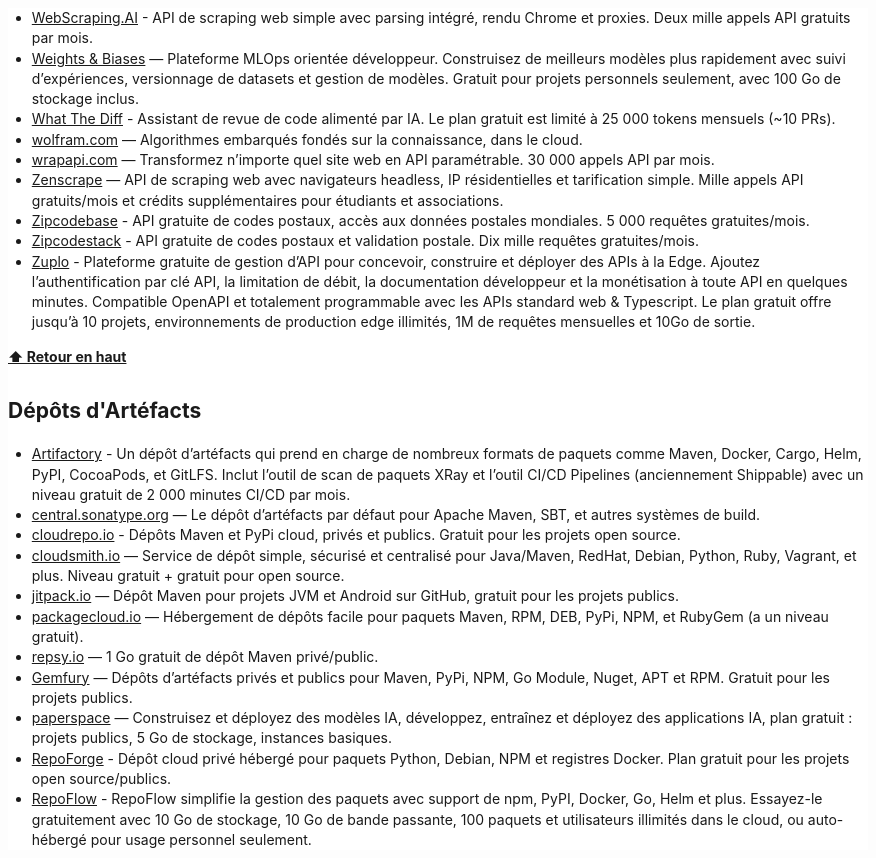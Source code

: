   * [WebScraping.AI](https://webscraping.ai) - API de scraping web simple avec parsing intégré, rendu Chrome et proxies. Deux mille appels API gratuits par mois.
  * [Weights & Biases](https://wandb.ai) — Plateforme MLOps orientée développeur. Construisez de meilleurs modèles plus rapidement avec suivi d’expériences, versionnage de datasets et gestion de modèles. Gratuit pour projets personnels seulement, avec 100 Go de stockage inclus.
  * [What The Diff](https://whatthediff.ai) - Assistant de revue de code alimenté par IA. Le plan gratuit est limité à 25 000 tokens mensuels (~10 PRs).
  * [wolfram.com](https://wolfram.com/language/) — Algorithmes embarqués fondés sur la connaissance, dans le cloud.
  * [wrapapi.com](https://wrapapi.com/) — Transformez n’importe quel site web en API paramétrable. 30 000 appels API par mois.
  * [Zenscrape](https://zenscrape.com/web-scraping-api) — API de scraping web avec navigateurs headless, IP résidentielles et tarification simple. Mille appels API gratuits/mois et crédits supplémentaires pour étudiants et associations.
  * [Zipcodebase](https://zipcodebase.com) - API gratuite de codes postaux, accès aux données postales mondiales. 5 000 requêtes gratuites/mois.
  * [Zipcodestack](https://zipcodestack.com) - API gratuite de codes postaux et validation postale. Dix mille requêtes gratuites/mois.
  * [Zuplo](https://zuplo.com/) - Plateforme gratuite de gestion d’API pour concevoir, construire et déployer des APIs à la Edge. Ajoutez l’authentification par clé API, la limitation de débit, la documentation développeur et la monétisation à toute API en quelques minutes. Compatible OpenAPI et totalement programmable avec les APIs standard web & Typescript. Le plan gratuit offre jusqu’à 10 projets, environnements de production edge illimités, 1M de requêtes mensuelles et 10Go de sortie.

**[⬆️ Retour en haut](#table-of-contents)**

## Dépôts d'Artéfacts

  * [Artifactory](https://jfrog.com/start-free/) - Un dépôt d’artéfacts qui prend en charge de nombreux formats de paquets comme Maven, Docker, Cargo, Helm, PyPI, CocoaPods, et GitLFS. Inclut l’outil de scan de paquets XRay et l’outil CI/CD Pipelines (anciennement Shippable) avec un niveau gratuit de 2 000 minutes CI/CD par mois.
  * [central.sonatype.org](https://central.sonatype.org) — Le dépôt d’artéfacts par défaut pour Apache Maven, SBT, et autres systèmes de build.
  * [cloudrepo.io](https://cloudrepo.io) - Dépôts Maven et PyPi cloud, privés et publics. Gratuit pour les projets open source.
  * [cloudsmith.io](https://cloudsmith.io) — Service de dépôt simple, sécurisé et centralisé pour Java/Maven, RedHat, Debian, Python, Ruby, Vagrant, et plus. Niveau gratuit + gratuit pour open source.
  * [jitpack.io](https://jitpack.io/) — Dépôt Maven pour projets JVM et Android sur GitHub, gratuit pour les projets publics.
  * [packagecloud.io](https://packagecloud.io/users/new?plan=free_usage_plan) — Hébergement de dépôts facile pour paquets Maven, RPM, DEB, PyPi, NPM, et RubyGem (a un niveau gratuit).
  * [repsy.io](https://repsy.io) — 1 Go gratuit de dépôt Maven privé/public.
  * [Gemfury](https://gemfury.com) — Dépôts d’artéfacts privés et publics pour Maven, PyPi, NPM, Go Module, Nuget, APT et RPM. Gratuit pour les projets publics.
  * [paperspace](https://www.paperspace.com/) — Construisez et déployez des modèles IA, développez, entraînez et déployez des applications IA, plan gratuit : projets publics, 5 Go de stockage, instances basiques.
  * [RepoForge](https://repoforge.io) - Dépôt cloud privé hébergé pour paquets Python, Debian, NPM et registres Docker. Plan gratuit pour les projets open source/publics.
  * [RepoFlow](https://repoflow.io) - RepoFlow simplifie la gestion des paquets avec support de npm, PyPI, Docker, Go, Helm et plus. Essayez-le gratuitement avec 10 Go de stockage, 10 Go de bande passante, 100 paquets et utilisateurs illimités dans le cloud, ou auto-hébergé pour usage personnel seulement.
